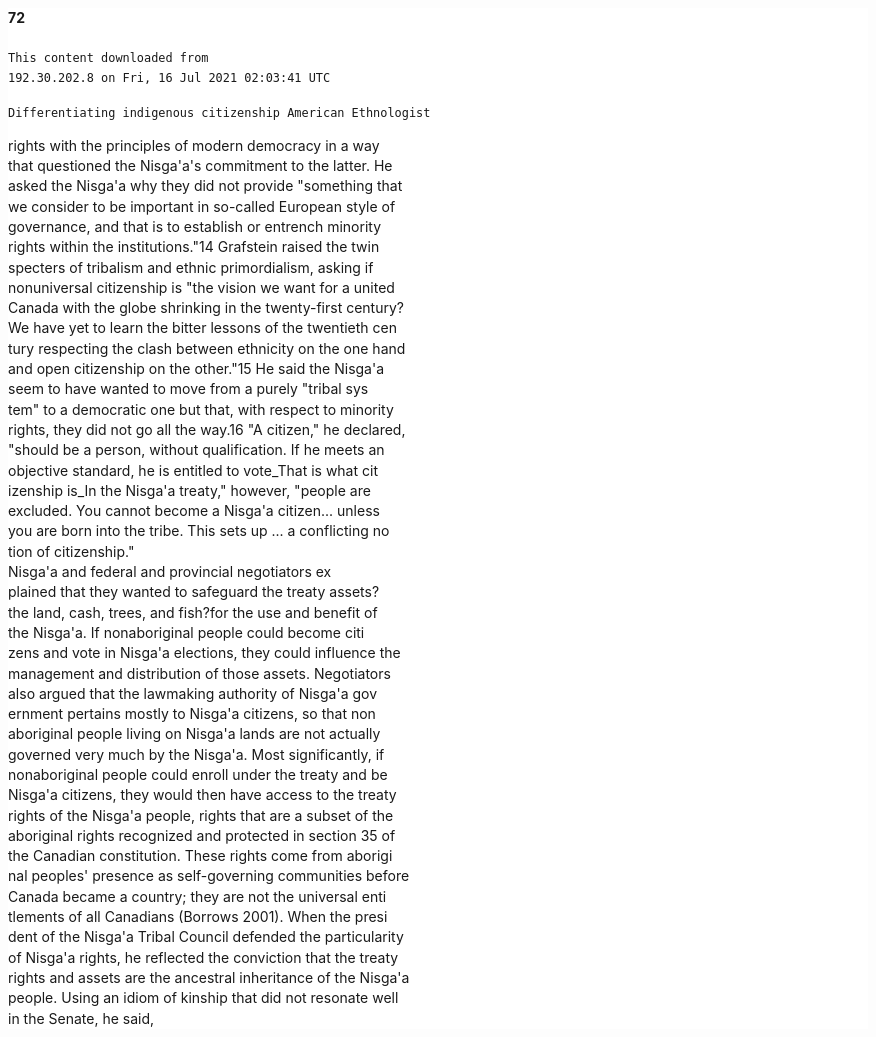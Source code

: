#### 72

```
This content downloaded from
192.30.202.8 on Fri, 16 Jul 2021 02:03:41 UTC
```

```
Differentiating indigenous citizenship American Ethnologist
```

rights with the principles of modern democracy in a way  
that questioned the Nisga'a's commitment to the latter. He  
asked the Nisga'a why they did not provide "something that  
we consider to be important in so-called European style of  
governance, and that is to establish or entrench minority  
rights within the institutions."14 Grafstein raised the twin  
specters of tribalism and ethnic primordialism, asking if  
nonuniversal citizenship is "the vision we want for a united  
Canada with the globe shrinking in the twenty-first century?  
We have yet to learn the bitter lessons of the twentieth cen  
tury respecting the clash between ethnicity on the one hand  
and open citizenship on the other."15 He said the Nisga'a  
seem to have wanted to move from a purely "tribal sys  
tem" to a democratic one but that, with respect to minority  
rights, they did not go all the way.16 "A citizen," he declared,  
"should be a person, without qualification. If he meets an  
objective standard, he is entitled to vote\_That is what cit  
izenship is\_In the Nisga'a treaty," however, "people are  
excluded. You cannot become a Nisga'a citizen... unless  
you are born into the tribe. This sets up ... a conflicting no  
tion of citizenship."  
Nisga'a and federal and provincial negotiators ex  
plained that they wanted to safeguard the treaty assets?  
the land, cash, trees, and fish?for the use and benefit of  
the Nisga'a. If nonaboriginal people could become citi  
zens and vote in Nisga'a elections, they could influence the  
management and distribution of those assets. Negotiators  
also argued that the lawmaking authority of Nisga'a gov  
ernment pertains mostly to Nisga'a citizens, so that non  
aboriginal people living on Nisga'a lands are not actually  
governed very much by the Nisga'a. Most significantly, if  
nonaboriginal people could enroll under the treaty and be  
Nisga'a citizens, they would then have access to the treaty  
rights of the Nisga'a people, rights that are a subset of the  
aboriginal rights recognized and protected in section 35 of  
the Canadian constitution. These rights come from aborigi  
nal peoples' presence as self-governing communities before  
Canada became a country; they are not the universal enti  
tlements of all Canadians (Borrows 2001). When the presi  
dent of the Nisga'a Tribal Council defended the particularity  
of Nisga'a rights, he reflected the conviction that the treaty  
rights and assets are the ancestral inheritance of the Nisga'a  
people. Using an idiom of kinship that did not resonate well  
in the Senate, he said,
